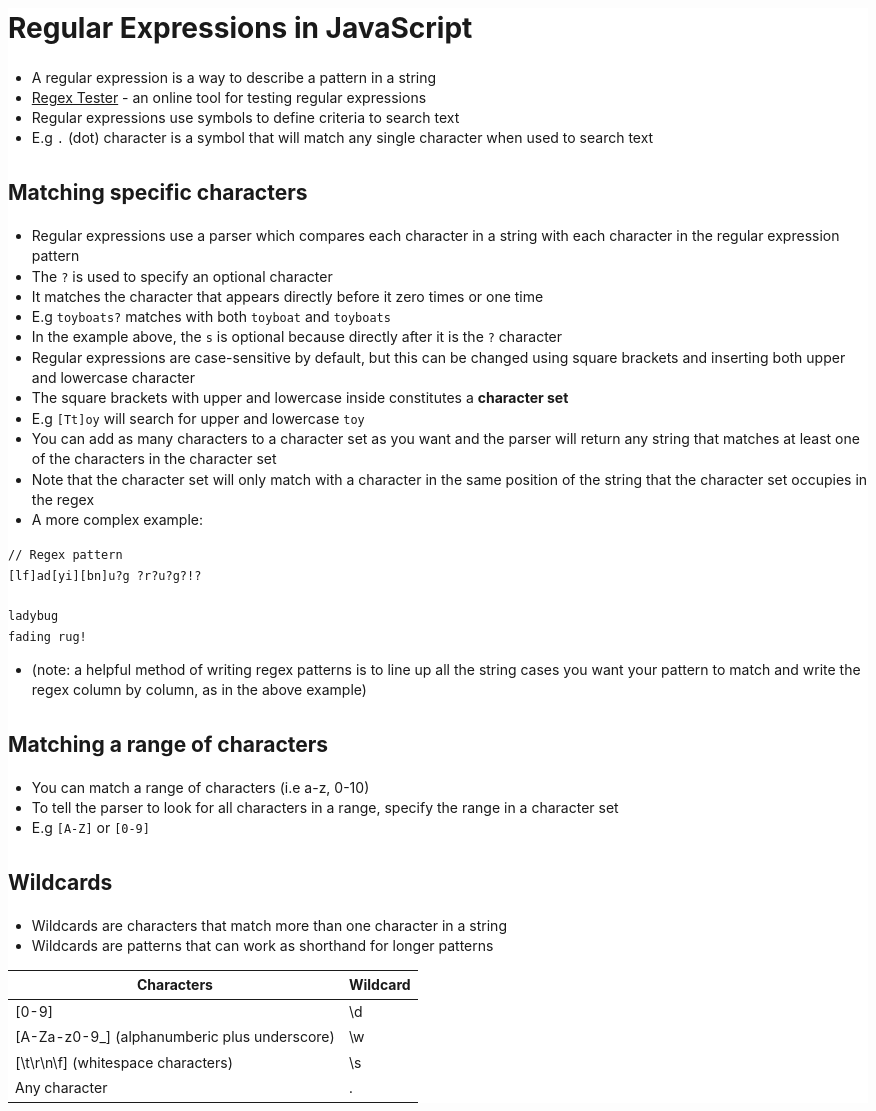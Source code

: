 # Regular Expressions in JavaScript

* A regular expression is a way to describe a pattern in a string
* [Regex Tester](http://regexpal.com.s3-website-us-east-1.amazonaws.com/?_ga=2.249565263.813004562.1495485737-848749570.1493938714) - an online tool for testing regular expressions
* Regular expressions use symbols to define criteria to search text
* E.g `.` (dot) character is a symbol that will match any single character when used to search text

## Matching specific characters
* Regular expressions use a parser which compares each character in a string with each character in the regular expression pattern
* The `?` is used to specify an optional character
* It matches the character that appears directly before it zero times or one time
* E.g `toyboats?` matches with both `toyboat` and `toyboats`
* In the example above, the `s` is optional because directly after it is the `?` character
* Regular expressions are case-sensitive by default, but this can be changed using square brackets and inserting both upper and lowercase character
* The square brackets with upper and lowercase inside constitutes a **character set**
* E.g `[Tt]oy` will search for upper and lowercase `toy`
* You can add as many characters to a character set as you want and the parser will return any string that matches at least one of the characters in the character set
* Note that the character set will only match with a character in the same position of the string that the character set occupies in the regex
* A more complex example:

```
// Regex pattern
[lf]ad[yi][bn]u?g ?r?u?g?!?

ladybug
fading rug!
```

* (note: a helpful method of writing regex patterns is to line up all the string cases you want your pattern to match and write the regex column by column, as in the above example)

## Matching a range of characters
* You can match a range of characters (i.e a-z, 0-10)
* To tell the parser to look for all characters in a range, specify the range in a character set
* E.g `[A-Z]` or `[0-9]`

## Wildcards
* Wildcards are characters that match more than one character in a string
* Wildcards are patterns that can work as shorthand for longer patterns

| Characters | Wildcard |
| --------- | -------- |
| [0-9] | \d |
| [A-Za-z0-9_] (alphanumberic plus underscore) | \w |
| [\t\r\n\f] (whitespace characters) | \s |
| Any character | . |
